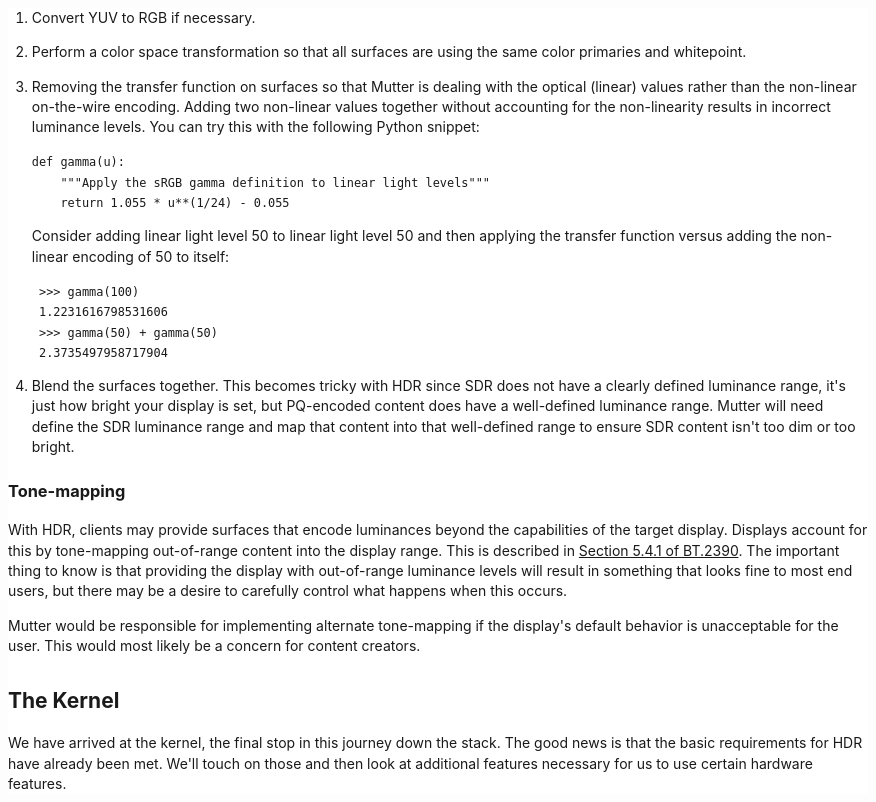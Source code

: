 1. Convert YUV to RGB if necessary.

2. Perform a color space transformation so that all surfaces are using the same
   color primaries and whitepoint.

3. Removing the transfer function on surfaces so that Mutter is dealing with
   the optical (linear) values rather than the non-linear on-the-wire encoding.
   Adding two non-linear values together without accounting for the
   non-linearity results in incorrect luminance levels. You can try this with
   the following Python snippet:

   ```
   def gamma(u):
       """Apply the sRGB gamma definition to linear light levels"""
       return 1.055 * u**(1/24) - 0.055
   ```

   Consider adding linear light level 50 to linear light level 50 and then
   applying the transfer function versus adding the non-linear encoding of 50
   to itself:

   ```
    >>> gamma(100)
    1.2231616798531606
    >>> gamma(50) + gamma(50)
    2.3735497958717904
   ```

4. Blend the surfaces together. This becomes tricky with HDR since SDR does not
   have a clearly defined luminance range, it's just how bright your display is
   set, but PQ-encoded content does have a well-defined luminance range. Mutter
   will need define the SDR luminance range and map that content into that
   well-defined range to ensure SDR content isn't too dim or too bright.

### Tone-mapping

With HDR, clients may provide surfaces that encode luminances beyond the
capabilities of the target display. Displays account for this by tone-mapping
out-of-range content into the display range. This is described in [Section
5.4.1 of
BT.2390](https://www.itu.int/dms_pub/itu-r/opb/rep/R-REP-BT.2390-8-2020-PDF-E.pdf).
The important thing to know is that providing the display with out-of-range
luminance levels will result in something that looks fine to most end users,
but there may be a desire to carefully control what happens when this occurs.

Mutter would be responsible for implementing alternate tone-mapping if the
display's default behavior is unacceptable for the user. This would most likely
be a concern for content creators.

## The Kernel

We have arrived at the kernel, the final stop in this journey down the stack.
The good news is that the basic requirements for HDR have already been met.
We'll touch on those and then look at additional features necessary for us to
use certain hardware features.
